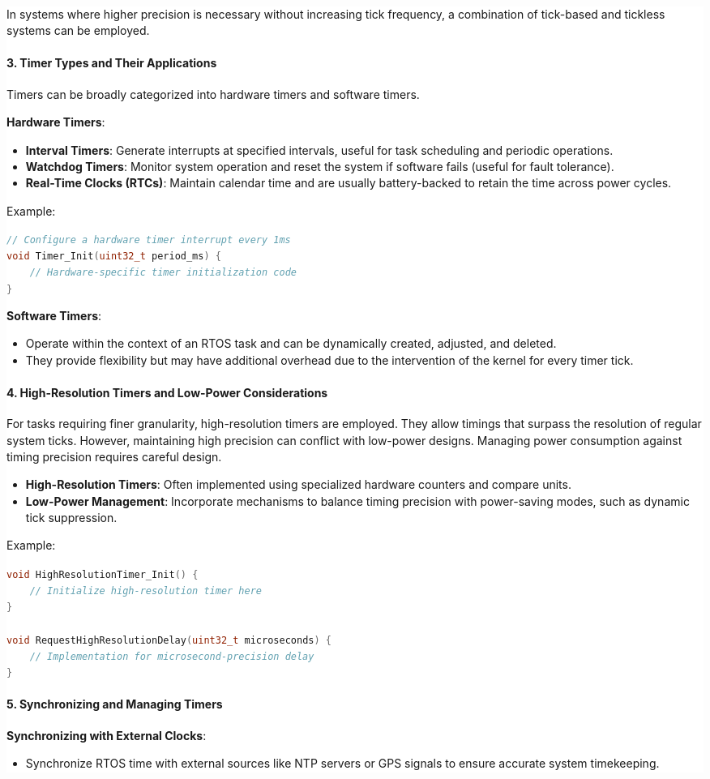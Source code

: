 In systems where higher precision is necessary without increasing tick frequency, a combination of tick-based and tickless systems can be employed.

#### 3. **Timer Types and Their Applications**

Timers can be broadly categorized into hardware timers and software timers.

**Hardware Timers**:
- **Interval Timers**: Generate interrupts at specified intervals, useful for task scheduling and periodic operations.
- **Watchdog Timers**: Monitor system operation and reset the system if software fails (useful for fault tolerance).
- **Real-Time Clocks (RTCs)**: Maintain calendar time and are usually battery-backed to retain the time across power cycles.

Example:
```cpp
// Configure a hardware timer interrupt every 1ms
void Timer_Init(uint32_t period_ms) {
    // Hardware-specific timer initialization code
}
```

**Software Timers**:
- Operate within the context of an RTOS task and can be dynamically created, adjusted, and deleted.
- They provide flexibility but may have additional overhead due to the intervention of the kernel for every timer tick.

#### 4. **High-Resolution Timers and Low-Power Considerations**

For tasks requiring finer granularity, high-resolution timers are employed. They allow timings that surpass the resolution of regular system ticks. However, maintaining high precision can conflict with low-power designs. Managing power consumption against timing precision requires careful design.

- **High-Resolution Timers**: Often implemented using specialized hardware counters and compare units.
- **Low-Power Management**: Incorporate mechanisms to balance timing precision with power-saving modes, such as dynamic tick suppression.

Example:
```cpp
void HighResolutionTimer_Init() {
    // Initialize high-resolution timer here
}

void RequestHighResolutionDelay(uint32_t microseconds) {
    // Implementation for microsecond-precision delay
}
```

#### 5. **Synchronizing and Managing Timers**

**Synchronizing with External Clocks**:
- Synchronize RTOS time with external sources like NTP servers or GPS signals to ensure accurate system timekeeping.
